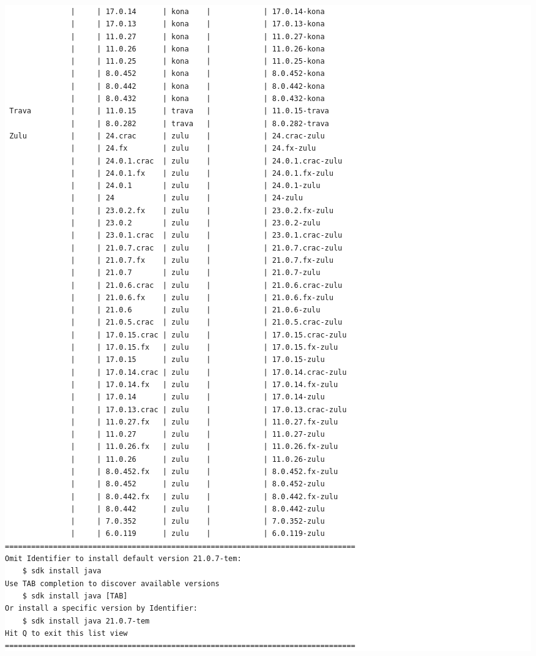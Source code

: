```
               |     | 17.0.14      | kona    |            | 17.0.14-kona        
               |     | 17.0.13      | kona    |            | 17.0.13-kona        
               |     | 11.0.27      | kona    |            | 11.0.27-kona        
               |     | 11.0.26      | kona    |            | 11.0.26-kona        
               |     | 11.0.25      | kona    |            | 11.0.25-kona        
               |     | 8.0.452      | kona    |            | 8.0.452-kona        
               |     | 8.0.442      | kona    |            | 8.0.442-kona        
               |     | 8.0.432      | kona    |            | 8.0.432-kona        
 Trava         |     | 11.0.15      | trava   |            | 11.0.15-trava       
               |     | 8.0.282      | trava   |            | 8.0.282-trava       
 Zulu          |     | 24.crac      | zulu    |            | 24.crac-zulu        
               |     | 24.fx        | zulu    |            | 24.fx-zulu          
               |     | 24.0.1.crac  | zulu    |            | 24.0.1.crac-zulu    
               |     | 24.0.1.fx    | zulu    |            | 24.0.1.fx-zulu      
               |     | 24.0.1       | zulu    |            | 24.0.1-zulu         
               |     | 24           | zulu    |            | 24-zulu             
               |     | 23.0.2.fx    | zulu    |            | 23.0.2.fx-zulu      
               |     | 23.0.2       | zulu    |            | 23.0.2-zulu         
               |     | 23.0.1.crac  | zulu    |            | 23.0.1.crac-zulu    
               |     | 21.0.7.crac  | zulu    |            | 21.0.7.crac-zulu    
               |     | 21.0.7.fx    | zulu    |            | 21.0.7.fx-zulu      
               |     | 21.0.7       | zulu    |            | 21.0.7-zulu         
               |     | 21.0.6.crac  | zulu    |            | 21.0.6.crac-zulu    
               |     | 21.0.6.fx    | zulu    |            | 21.0.6.fx-zulu      
               |     | 21.0.6       | zulu    |            | 21.0.6-zulu         
               |     | 21.0.5.crac  | zulu    |            | 21.0.5.crac-zulu    
               |     | 17.0.15.crac | zulu    |            | 17.0.15.crac-zulu   
               |     | 17.0.15.fx   | zulu    |            | 17.0.15.fx-zulu     
               |     | 17.0.15      | zulu    |            | 17.0.15-zulu        
               |     | 17.0.14.crac | zulu    |            | 17.0.14.crac-zulu   
               |     | 17.0.14.fx   | zulu    |            | 17.0.14.fx-zulu     
               |     | 17.0.14      | zulu    |            | 17.0.14-zulu        
               |     | 17.0.13.crac | zulu    |            | 17.0.13.crac-zulu   
               |     | 11.0.27.fx   | zulu    |            | 11.0.27.fx-zulu     
               |     | 11.0.27      | zulu    |            | 11.0.27-zulu        
               |     | 11.0.26.fx   | zulu    |            | 11.0.26.fx-zulu     
               |     | 11.0.26      | zulu    |            | 11.0.26-zulu        
               |     | 8.0.452.fx   | zulu    |            | 8.0.452.fx-zulu     
               |     | 8.0.452      | zulu    |            | 8.0.452-zulu        
               |     | 8.0.442.fx   | zulu    |            | 8.0.442.fx-zulu     
               |     | 8.0.442      | zulu    |            | 8.0.442-zulu        
               |     | 7.0.352      | zulu    |            | 7.0.352-zulu        
               |     | 6.0.119      | zulu    |            | 6.0.119-zulu        
================================================================================
Omit Identifier to install default version 21.0.7-tem:
    $ sdk install java
Use TAB completion to discover available versions
    $ sdk install java [TAB]
Or install a specific version by Identifier:
    $ sdk install java 21.0.7-tem
Hit Q to exit this list view
================================================================================
```
